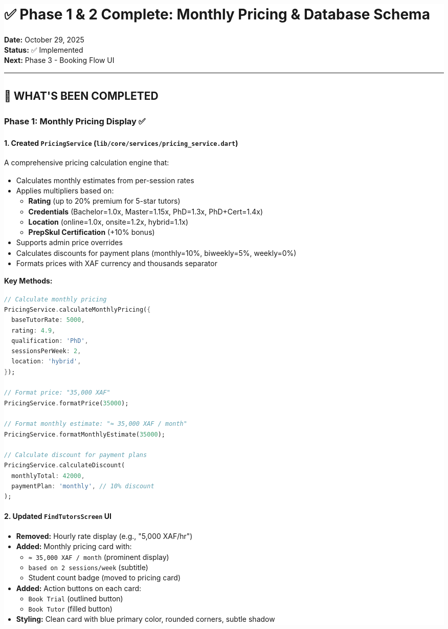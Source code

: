 # ✅ Phase 1 & 2 Complete: Monthly Pricing & Database Schema

**Date:** October 29, 2025  
**Status:** ✅ Implemented  
**Next:** Phase 3 - Booking Flow UI

---

## 🎉 **WHAT'S BEEN COMPLETED**

### **Phase 1: Monthly Pricing Display** ✅

#### **1. Created `PricingService` (`lib/core/services/pricing_service.dart`)**
A comprehensive pricing calculation engine that:
- Calculates monthly estimates from per-session rates
- Applies multipliers based on:
  - **Rating** (up to 20% premium for 5-star tutors)
  - **Credentials** (Bachelor=1.0x, Master=1.15x, PhD=1.3x, PhD+Cert=1.4x)
  - **Location** (online=1.0x, onsite=1.2x, hybrid=1.1x)
  - **PrepSkul Certification** (+10% bonus)
- Supports admin price overrides
- Calculates discounts for payment plans (monthly=10%, biweekly=5%, weekly=0%)
- Formats prices with XAF currency and thousands separator

**Key Methods:**
```dart
// Calculate monthly pricing
PricingService.calculateMonthlyPricing({
  baseTutorRate: 5000,
  rating: 4.9,
  qualification: 'PhD',
  sessionsPerWeek: 2,
  location: 'hybrid',
});

// Format price: "35,000 XAF"
PricingService.formatPrice(35000);

// Format monthly estimate: "≈ 35,000 XAF / month"
PricingService.formatMonthlyEstimate(35000);

// Calculate discount for payment plans
PricingService.calculateDiscount(
  monthlyTotal: 42000,
  paymentPlan: 'monthly', // 10% discount
);
```

#### **2. Updated `FindTutorsScreen` UI**
- **Removed:** Hourly rate display (e.g., "5,000 XAF/hr")
- **Added:** Monthly pricing card with:
  - `≈ 35,000 XAF / month` (prominent display)
  - `based on 2 sessions/week` (subtitle)
  - Student count badge (moved to pricing card)
- **Added:** Action buttons on each card:
  - `Book Trial` (outlined button)
  - `Book Tutor` (filled button)
- **Styling:** Clean card with blue primary color, rounded corners, subtle shadow
